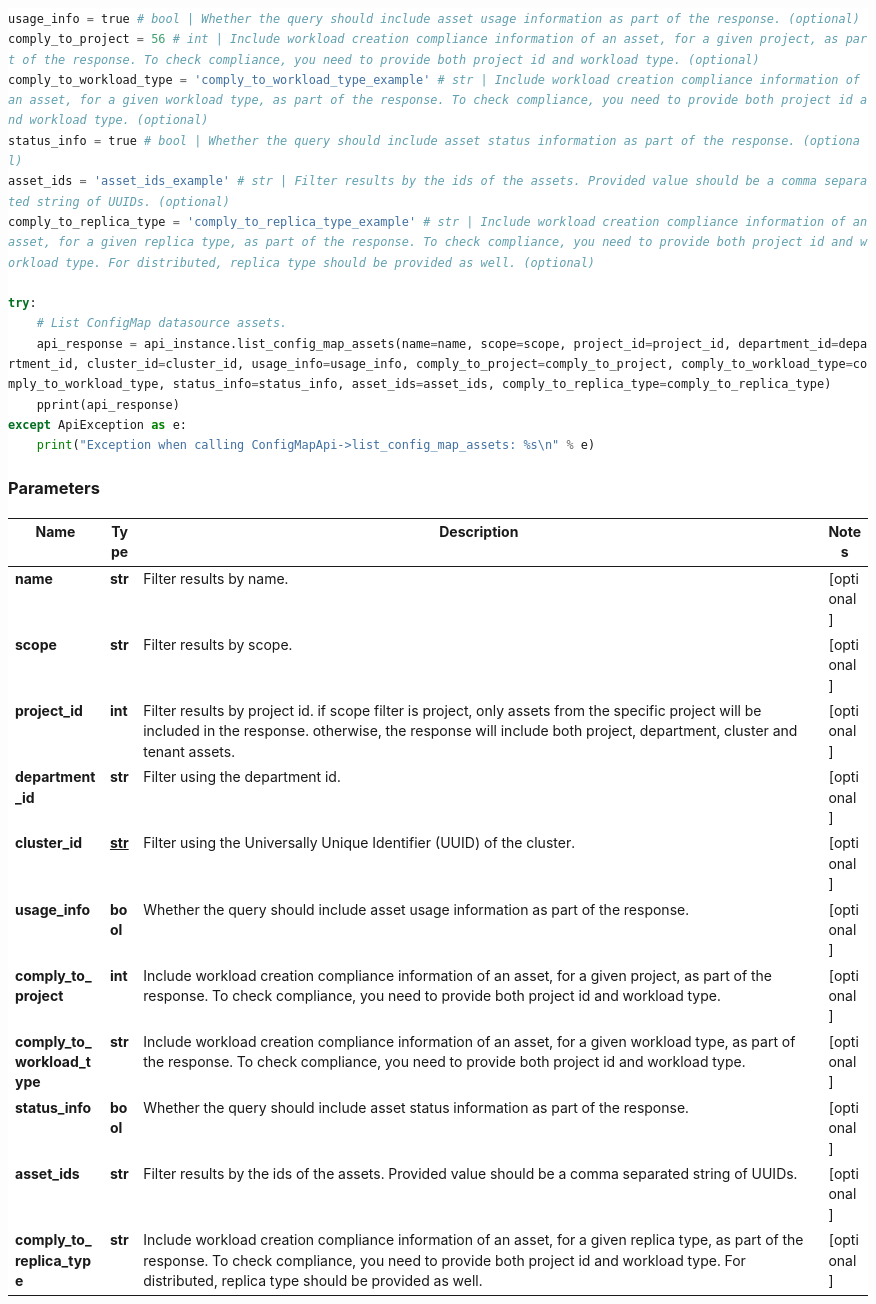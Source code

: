```python
usage_info = true # bool | Whether the query should include asset usage information as part of the response. (optional)
comply_to_project = 56 # int | Include workload creation compliance information of an asset, for a given project, as part of the response. To check compliance, you need to provide both project id and workload type. (optional)
comply_to_workload_type = 'comply_to_workload_type_example' # str | Include workload creation compliance information of an asset, for a given workload type, as part of the response. To check compliance, you need to provide both project id and workload type. (optional)
status_info = true # bool | Whether the query should include asset status information as part of the response. (optional)
asset_ids = 'asset_ids_example' # str | Filter results by the ids of the assets. Provided value should be a comma separated string of UUIDs. (optional)
comply_to_replica_type = 'comply_to_replica_type_example' # str | Include workload creation compliance information of an asset, for a given replica type, as part of the response. To check compliance, you need to provide both project id and workload type. For distributed, replica type should be provided as well. (optional)

try:
    # List ConfigMap datasource assets.
    api_response = api_instance.list_config_map_assets(name=name, scope=scope, project_id=project_id, department_id=department_id, cluster_id=cluster_id, usage_info=usage_info, comply_to_project=comply_to_project, comply_to_workload_type=comply_to_workload_type, status_info=status_info, asset_ids=asset_ids, comply_to_replica_type=comply_to_replica_type)
    pprint(api_response)
except ApiException as e:
    print("Exception when calling ConfigMapApi->list_config_map_assets: %s\n" % e)
```

### Parameters

Name | Type | Description  | Notes
------------- | ------------- | ------------- | -------------
 **name** | **str**| Filter results by name. | [optional] 
 **scope** | **str**| Filter results by scope. | [optional] 
 **project_id** | **int**| Filter results by project id. if scope filter is project, only assets from the specific project will be included in the response. otherwise, the response will include both project, department, cluster and tenant assets. | [optional] 
 **department_id** | **str**| Filter using the department id. | [optional] 
 **cluster_id** | [**str**](.md)| Filter using the Universally Unique Identifier (UUID) of the cluster. | [optional] 
 **usage_info** | **bool**| Whether the query should include asset usage information as part of the response. | [optional] 
 **comply_to_project** | **int**| Include workload creation compliance information of an asset, for a given project, as part of the response. To check compliance, you need to provide both project id and workload type. | [optional] 
 **comply_to_workload_type** | **str**| Include workload creation compliance information of an asset, for a given workload type, as part of the response. To check compliance, you need to provide both project id and workload type. | [optional] 
 **status_info** | **bool**| Whether the query should include asset status information as part of the response. | [optional] 
 **asset_ids** | **str**| Filter results by the ids of the assets. Provided value should be a comma separated string of UUIDs. | [optional] 
 **comply_to_replica_type** | **str**| Include workload creation compliance information of an asset, for a given replica type, as part of the response. To check compliance, you need to provide both project id and workload type. For distributed, replica type should be provided as well. | [optional] 
